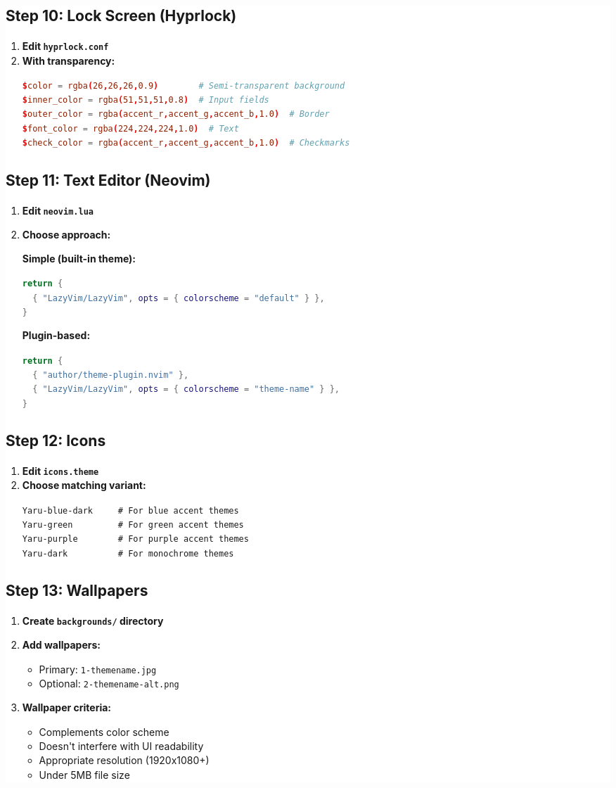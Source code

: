 ## Step 10: Lock Screen (Hyprlock)

1. **Edit `hyprlock.conf`**
2. **With transparency:**
   ```conf
   $color = rgba(26,26,26,0.9)        # Semi-transparent background
   $inner_color = rgba(51,51,51,0.8)  # Input fields
   $outer_color = rgba(accent_r,accent_g,accent_b,1.0)  # Border
   $font_color = rgba(224,224,224,1.0)  # Text
   $check_color = rgba(accent_r,accent_g,accent_b,1.0)  # Checkmarks
   ```

## Step 11: Text Editor (Neovim)

1. **Edit `neovim.lua`**
2. **Choose approach:**

   **Simple (built-in theme):**
   ```lua
   return {
     { "LazyVim/LazyVim", opts = { colorscheme = "default" } },
   }
   ```

   **Plugin-based:**
   ```lua
   return {
     { "author/theme-plugin.nvim" },
     { "LazyVim/LazyVim", opts = { colorscheme = "theme-name" } },
   }
   ```

## Step 12: Icons

1. **Edit `icons.theme`**
2. **Choose matching variant:**
   ```
   Yaru-blue-dark     # For blue accent themes
   Yaru-green         # For green accent themes
   Yaru-purple        # For purple accent themes
   Yaru-dark          # For monochrome themes
   ```

## Step 13: Wallpapers

1. **Create `backgrounds/` directory**
2. **Add wallpapers:**
   - Primary: `1-themename.jpg`
   - Optional: `2-themename-alt.png`

3. **Wallpaper criteria:**
   - Complements color scheme
   - Doesn't interfere with UI readability
   - Appropriate resolution (1920x1080+)
   - Under 5MB file size
